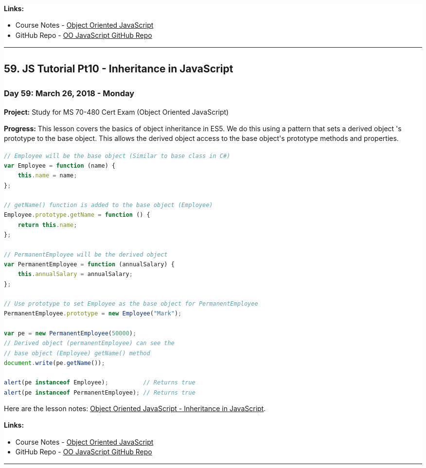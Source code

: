 **Links:**
- Course Notes - [Object Oriented JavaScript](OO-JavaScript.html)
- GitHub Repo - [OO JavaScript GitHub Repo](https://github.com/james-priest/code-exercises/tree/master/javascript_exercises/javascript-csharp)

---

## 59. JS Tutorial Pt10 - Inheritance in JavaScript
### Day 59: March 26, 2018 - Monday

**Project:** Study for MS 70-480 Cert Exam (Object Oriented JavaScript)

**Progress:** This lesson covers the basics of object inheritance in ES5. We do this using a pattern that sets a derived object 's prototype to the base object. This allows the derived object access to the base object's prototype methods and properties.

```js
// Employee will be the base object (Similar to base class in C#)
var Employee = function (name) {
    this.name = name;
};

// getName() function is added to the base object (Employee)
Employee.prototype.getName = function () {
    return this.name;
};

// PermanentEmployee will be the derived object
var PermanentEmployee = function (annualSalary) {
    this.annualSalary = annualSalary;
};

// Use prototype to set Employee as the base object for PermanentEmployee
PermanentEmployee.prototype = new Employee("Mark");

var pe = new PermanentEmployee(50000);
// Derived object (permanentEmployee) can see the
// base object (Employee) getName() method
document.write(pe.getName());

alert(pe instanceof Employee);          // Returns true
alert(pe instanceof PermanentEmployee); // Returns true
```

Here are the lesson notes: [Object Oriented JavaScript - Inheritance in JavaScript](OO-JavaScript.html#62-inheritance-in-javascript).

**Links:**
- Course Notes - [Object Oriented JavaScript](OO-JavaScript.html)
- GitHub Repo - [OO JavaScript GitHub Repo](https://github.com/james-priest/code-exercises/tree/master/javascript_exercises/javascript-csharp)

---
